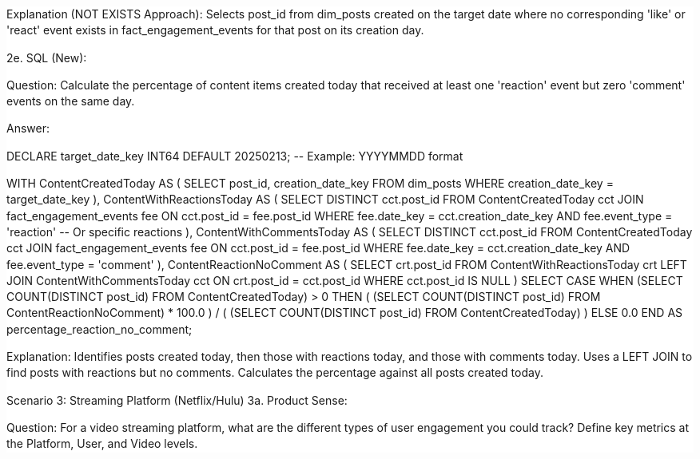 
Explanation (NOT EXISTS Approach): Selects post_id from dim_posts created on the target date where no corresponding 'like' or 'react' event exists in fact_engagement_events for that post on its creation day.

2e. SQL (New):

Question: Calculate the percentage of content items created today that received at least one 'reaction' event but zero 'comment' events on the same day.

Answer:

DECLARE target_date_key INT64 DEFAULT 20250213; -- Example: YYYYMMDD format

WITH ContentCreatedToday AS (
    SELECT post_id, creation_date_key
    FROM dim_posts
    WHERE creation_date_key = target_date_key
),
ContentWithReactionsToday AS (
    SELECT DISTINCT cct.post_id
    FROM ContentCreatedToday cct
    JOIN fact_engagement_events fee ON cct.post_id = fee.post_id
    WHERE fee.date_key = cct.creation_date_key
      AND fee.event_type = 'reaction' -- Or specific reactions
),
ContentWithCommentsToday AS (
    SELECT DISTINCT cct.post_id
    FROM ContentCreatedToday cct
    JOIN fact_engagement_events fee ON cct.post_id = fee.post_id
    WHERE fee.date_key = cct.creation_date_key
      AND fee.event_type = 'comment'
),
ContentReactionNoComment AS (
    SELECT crt.post_id
    FROM ContentWithReactionsToday crt
    LEFT JOIN ContentWithCommentsToday cct ON crt.post_id = cct.post_id
    WHERE cct.post_id IS NULL
)
SELECT
    CASE
        WHEN (SELECT COUNT(DISTINCT post_id) FROM ContentCreatedToday) > 0
        THEN ( (SELECT COUNT(DISTINCT post_id) FROM ContentReactionNoComment) * 100.0 ) /
             ( (SELECT COUNT(DISTINCT post_id) FROM ContentCreatedToday) )
        ELSE 0.0
    END AS percentage_reaction_no_comment;


Explanation: Identifies posts created today, then those with reactions today, and those with comments today. Uses a LEFT JOIN to find posts with reactions but no comments. Calculates the percentage against all posts created today.

Scenario 3: Streaming Platform (Netflix/Hulu)
3a. Product Sense:

Question: For a video streaming platform, what are the different types of user engagement you could track? Define key metrics at the Platform, User, and Video levels.
